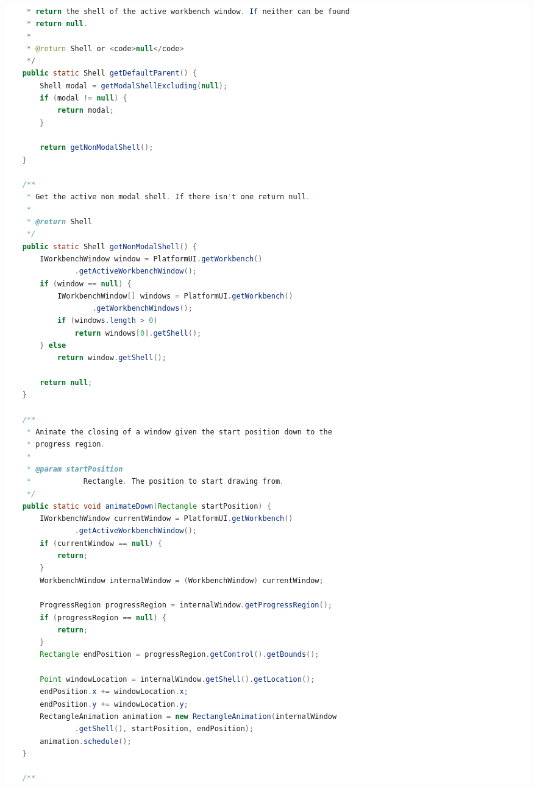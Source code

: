 ```java
	 * return the shell of the active workbench window. If neither can be found
	 * return null.
	 * 
	 * @return Shell or <code>null</code>
	 */
	public static Shell getDefaultParent() {
		Shell modal = getModalShellExcluding(null);
		if (modal != null) {
			return modal;
		}

		return getNonModalShell();
	}

	/**
	 * Get the active non modal shell. If there isn't one return null.
	 * 
	 * @return Shell
	 */
	public static Shell getNonModalShell() {
		IWorkbenchWindow window = PlatformUI.getWorkbench()
				.getActiveWorkbenchWindow();
		if (window == null) {
			IWorkbenchWindow[] windows = PlatformUI.getWorkbench()
					.getWorkbenchWindows();
			if (windows.length > 0)
				return windows[0].getShell();
		} else
			return window.getShell();

		return null;
	}

	/**
	 * Animate the closing of a window given the start position down to the
	 * progress region.
	 * 
	 * @param startPosition
	 *            Rectangle. The position to start drawing from.
	 */
	public static void animateDown(Rectangle startPosition) {
		IWorkbenchWindow currentWindow = PlatformUI.getWorkbench()
				.getActiveWorkbenchWindow();
		if (currentWindow == null) {
			return;
		}
		WorkbenchWindow internalWindow = (WorkbenchWindow) currentWindow;

		ProgressRegion progressRegion = internalWindow.getProgressRegion();
		if (progressRegion == null) {
			return;
		}
		Rectangle endPosition = progressRegion.getControl().getBounds();

		Point windowLocation = internalWindow.getShell().getLocation();
		endPosition.x += windowLocation.x;
		endPosition.y += windowLocation.y;
		RectangleAnimation animation = new RectangleAnimation(internalWindow
				.getShell(), startPosition, endPosition);
		animation.schedule();
	}

	/**
```